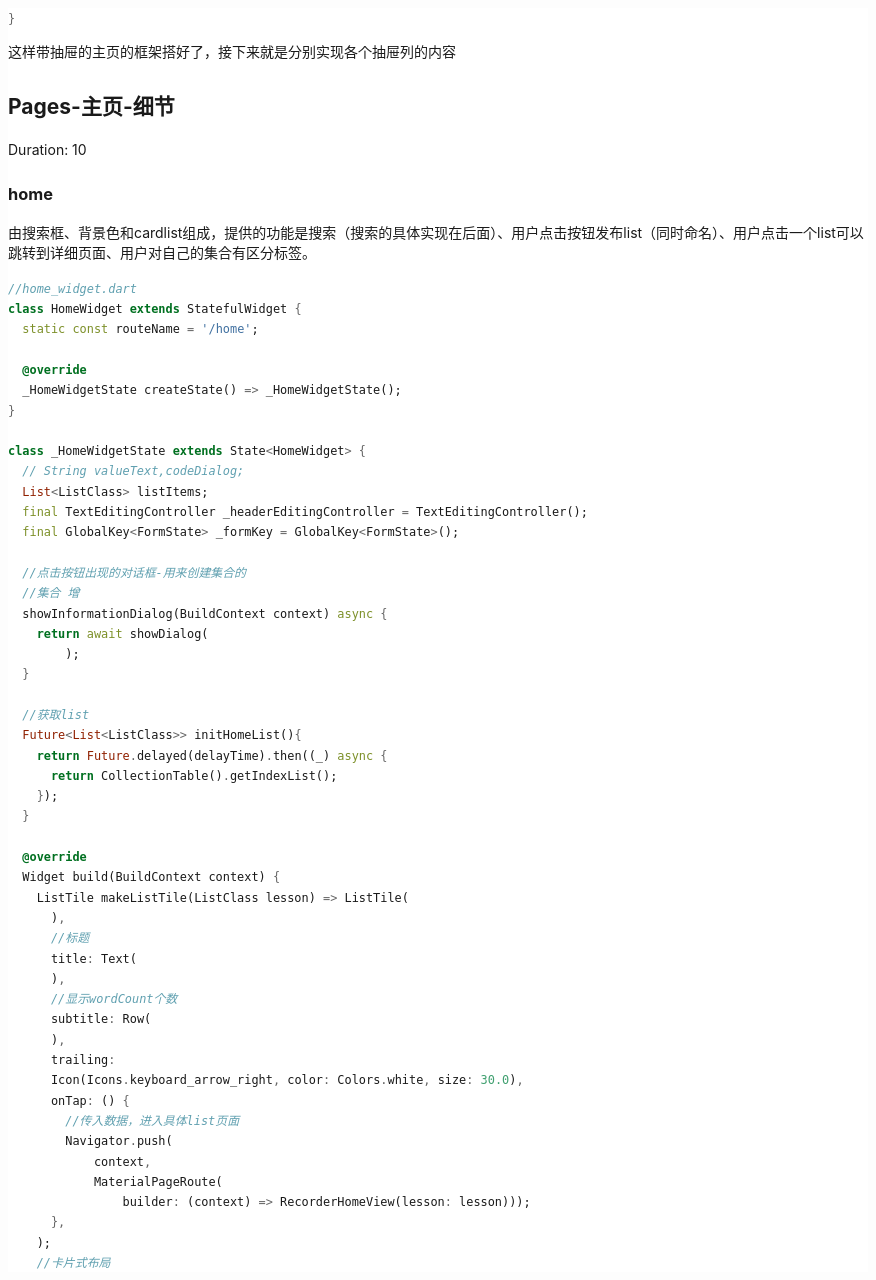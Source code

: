 ```dart
}
```

这样带抽屉的主页的框架搭好了，接下来就是分别实现各个抽屉列的内容



## Pages-主页-细节

Duration: 10

### home

由搜索框、背景色和cardlist组成，提供的功能是搜索（搜索的具体实现在后面）、用户点击按钮发布list（同时命名）、用户点击一个list可以跳转到详细页面、用户对自己的集合有区分标签。

```dart
//home_widget.dart
class HomeWidget extends StatefulWidget {
  static const routeName = '/home';

  @override
  _HomeWidgetState createState() => _HomeWidgetState();
}

class _HomeWidgetState extends State<HomeWidget> {
  // String valueText,codeDialog;
  List<ListClass> listItems;
  final TextEditingController _headerEditingController = TextEditingController();
  final GlobalKey<FormState> _formKey = GlobalKey<FormState>();

  //点击按钮出现的对话框-用来创建集合的
  //集合 增
  showInformationDialog(BuildContext context) async {
    return await showDialog(
        );
  }

  //获取list
  Future<List<ListClass>> initHomeList(){
    return Future.delayed(delayTime).then((_) async {
      return CollectionTable().getIndexList();
    });
  }

  @override
  Widget build(BuildContext context) {
    ListTile makeListTile(ListClass lesson) => ListTile(
      ),
      //标题
      title: Text(
      ),
      //显示wordCount个数
      subtitle: Row(
      ),
      trailing:
      Icon(Icons.keyboard_arrow_right, color: Colors.white, size: 30.0),
      onTap: () {
        //传入数据，进入具体list页面
        Navigator.push(
            context,
            MaterialPageRoute(
                builder: (context) => RecorderHomeView(lesson: lesson)));
      },
    );
    //卡片式布局
```